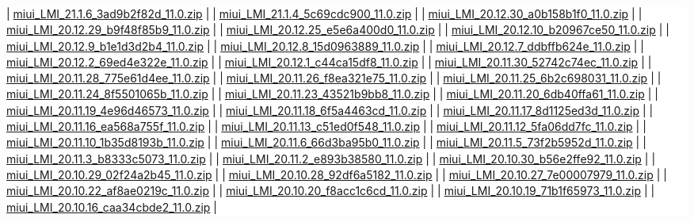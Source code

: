 | [miui_LMI_21.1.6_3ad9b2f82d_11.0.zip](https://hugeota.d.miui.com/21.1.6/miui_LMI_21.1.6_3ad9b2f82d_11.0.zip)    |
| [miui_LMI_21.1.4_5c69cdc900_11.0.zip](https://hugeota.d.miui.com/21.1.4/miui_LMI_21.1.4_5c69cdc900_11.0.zip)    |
| [miui_LMI_20.12.30_a0b158b1f0_11.0.zip](https://hugeota.d.miui.com/20.12.30/miui_LMI_20.12.30_a0b158b1f0_11.0.zip)    |
| [miui_LMI_20.12.29_b9f48f85b9_11.0.zip](https://hugeota.d.miui.com/20.12.29/miui_LMI_20.12.29_b9f48f85b9_11.0.zip)    |
| [miui_LMI_20.12.25_e5e6a400d0_11.0.zip](https://hugeota.d.miui.com/20.12.25/miui_LMI_20.12.25_e5e6a400d0_11.0.zip)    |
| [miui_LMI_20.12.10_b20967ce50_11.0.zip](https://hugeota.d.miui.com/20.12.10/miui_LMI_20.12.10_b20967ce50_11.0.zip)    |
| [miui_LMI_20.12.9_b1e1d3d2b4_11.0.zip](https://hugeota.d.miui.com/20.12.9/miui_LMI_20.12.9_b1e1d3d2b4_11.0.zip)    |
| [miui_LMI_20.12.8_15d0963889_11.0.zip](https://hugeota.d.miui.com/20.12.8/miui_LMI_20.12.8_15d0963889_11.0.zip)    |
| [miui_LMI_20.12.7_ddbffb624e_11.0.zip](https://hugeota.d.miui.com/20.12.7/miui_LMI_20.12.7_ddbffb624e_11.0.zip)    |
| [miui_LMI_20.12.2_69ed4e322e_11.0.zip](https://hugeota.d.miui.com/20.12.2/miui_LMI_20.12.2_69ed4e322e_11.0.zip)    |
| [miui_LMI_20.12.1_c44ca15df8_11.0.zip](https://hugeota.d.miui.com/20.12.1/miui_LMI_20.12.1_c44ca15df8_11.0.zip)    |
| [miui_LMI_20.11.30_52742c74ec_11.0.zip](https://hugeota.d.miui.com/20.11.30/miui_LMI_20.11.30_52742c74ec_11.0.zip)    |
| [miui_LMI_20.11.28_775e61d4ee_11.0.zip](https://hugeota.d.miui.com/20.11.28/miui_LMI_20.11.28_775e61d4ee_11.0.zip)    |
| [miui_LMI_20.11.26_f8ea321e75_11.0.zip](https://hugeota.d.miui.com/20.11.26/miui_LMI_20.11.26_f8ea321e75_11.0.zip)    |
| [miui_LMI_20.11.25_6b2c698031_11.0.zip](https://hugeota.d.miui.com/20.11.25/miui_LMI_20.11.25_6b2c698031_11.0.zip)    |
| [miui_LMI_20.11.24_8f5501065b_11.0.zip](https://hugeota.d.miui.com/20.11.24/miui_LMI_20.11.24_8f5501065b_11.0.zip)    |
| [miui_LMI_20.11.23_43521b9bb8_11.0.zip](https://hugeota.d.miui.com/20.11.23/miui_LMI_20.11.23_43521b9bb8_11.0.zip)    |
| [miui_LMI_20.11.20_6db40ffa61_11.0.zip](https://hugeota.d.miui.com/20.11.20/miui_LMI_20.11.20_6db40ffa61_11.0.zip)    |
| [miui_LMI_20.11.19_4e96d46573_11.0.zip](https://hugeota.d.miui.com/20.11.19/miui_LMI_20.11.19_4e96d46573_11.0.zip)    |
| [miui_LMI_20.11.18_6f5a4463cd_11.0.zip](https://hugeota.d.miui.com/20.11.18/miui_LMI_20.11.18_6f5a4463cd_11.0.zip)    |
| [miui_LMI_20.11.17_8d1125ed3d_11.0.zip](https://hugeota.d.miui.com/20.11.17/miui_LMI_20.11.17_8d1125ed3d_11.0.zip)    |
| [miui_LMI_20.11.16_ea568a755f_11.0.zip](https://hugeota.d.miui.com/20.11.16/miui_LMI_20.11.16_ea568a755f_11.0.zip)    |
| [miui_LMI_20.11.13_c51ed0f548_11.0.zip](https://hugeota.d.miui.com/20.11.13/miui_LMI_20.11.13_c51ed0f548_11.0.zip)    |
| [miui_LMI_20.11.12_5fa06dd7fc_11.0.zip](https://hugeota.d.miui.com/20.11.12/miui_LMI_20.11.12_5fa06dd7fc_11.0.zip)    |
| [miui_LMI_20.11.10_1b35d8193b_11.0.zip](https://hugeota.d.miui.com/20.11.10/miui_LMI_20.11.10_1b35d8193b_11.0.zip)    |
| [miui_LMI_20.11.6_66d3ba95b0_11.0.zip](https://hugeota.d.miui.com/20.11.6/miui_LMI_20.11.6_66d3ba95b0_11.0.zip)    |
| [miui_LMI_20.11.5_73f2b5952d_11.0.zip](https://hugeota.d.miui.com/20.11.5/miui_LMI_20.11.5_73f2b5952d_11.0.zip)    |
| [miui_LMI_20.11.3_b8333c5073_11.0.zip](https://hugeota.d.miui.com/20.11.3/miui_LMI_20.11.3_b8333c5073_11.0.zip)    |
| [miui_LMI_20.11.2_e893b38580_11.0.zip](https://hugeota.d.miui.com/20.11.2/miui_LMI_20.11.2_e893b38580_11.0.zip)    |
| [miui_LMI_20.10.30_b56e2ffe92_11.0.zip](https://hugeota.d.miui.com/20.10.30/miui_LMI_20.10.30_b56e2ffe92_11.0.zip)    |
| [miui_LMI_20.10.29_02f24a2b45_11.0.zip](https://hugeota.d.miui.com/20.10.29/miui_LMI_20.10.29_02f24a2b45_11.0.zip)    |
| [miui_LMI_20.10.28_92df6a5182_11.0.zip](https://hugeota.d.miui.com/20.10.28/miui_LMI_20.10.28_92df6a5182_11.0.zip)    |
| [miui_LMI_20.10.27_7e00007979_11.0.zip](https://hugeota.d.miui.com/20.10.27/miui_LMI_20.10.27_7e00007979_11.0.zip)    |
| [miui_LMI_20.10.22_af8ae0219c_11.0.zip](https://hugeota.d.miui.com/20.10.22/miui_LMI_20.10.22_af8ae0219c_11.0.zip)    |
| [miui_LMI_20.10.20_f8acc1c6cd_11.0.zip](https://hugeota.d.miui.com/20.10.20/miui_LMI_20.10.20_f8acc1c6cd_11.0.zip)    |
| [miui_LMI_20.10.19_71b1f65973_11.0.zip](https://hugeota.d.miui.com/20.10.19/miui_LMI_20.10.19_71b1f65973_11.0.zip)    |
| [miui_LMI_20.10.16_caa34cbde2_11.0.zip](https://hugeota.d.miui.com/20.10.16/miui_LMI_20.10.16_caa34cbde2_11.0.zip)    |